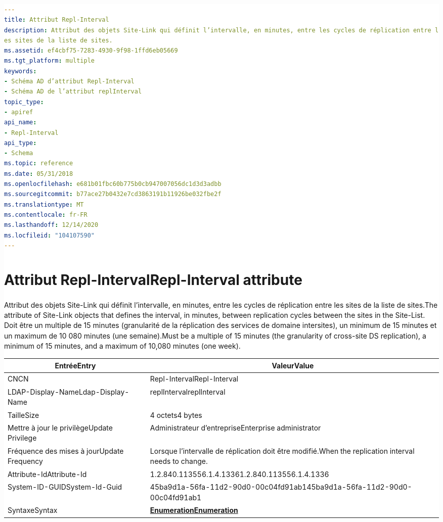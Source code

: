 ```yaml
---
title: Attribut Repl-Interval
description: Attribut des objets Site-Link qui définit l’intervalle, en minutes, entre les cycles de réplication entre les sites de la liste de sites.
ms.assetid: ef4cbf75-7283-4930-9f98-1ffd6eb05669
ms.tgt_platform: multiple
keywords:
- Schéma AD d’attribut Repl-Interval
- Schéma AD de l’attribut replInterval
topic_type:
- apiref
api_name:
- Repl-Interval
api_type:
- Schema
ms.topic: reference
ms.date: 05/31/2018
ms.openlocfilehash: e681b01fbc60b775b0cb947007056dc1d3d3adbb
ms.sourcegitcommit: b77ace27b0432e7cd3863191b11926be032fbe2f
ms.translationtype: MT
ms.contentlocale: fr-FR
ms.lasthandoff: 12/14/2020
ms.locfileid: "104107590"
---
```

# <a name="repl-interval-attribute"></a><span data-ttu-id="a76d2-105">Attribut Repl-Interval</span><span class="sxs-lookup"><span data-stu-id="a76d2-105">Repl-Interval attribute</span></span>

<span data-ttu-id="a76d2-106">Attribut des objets Site-Link qui définit l’intervalle, en minutes, entre les cycles de réplication entre les sites de la liste de sites.</span><span class="sxs-lookup"><span data-stu-id="a76d2-106">The attribute of Site-Link objects that defines the interval, in minutes, between replication cycles between the sites in the Site-List.</span></span> <span data-ttu-id="a76d2-107">Doit être un multiple de 15 minutes (granularité de la réplication des services de domaine intersites), un minimum de 15 minutes et un maximum de 10 080 minutes (une semaine).</span><span class="sxs-lookup"><span data-stu-id="a76d2-107">Must be a multiple of 15 minutes (the granularity of cross-site DS replication), a minimum of 15 minutes, and a maximum of 10,080 minutes (one week).</span></span>



| <span data-ttu-id="a76d2-108">Entrée</span><span class="sxs-lookup"><span data-stu-id="a76d2-108">Entry</span></span> | <span data-ttu-id="a76d2-109">Valeur</span><span class="sxs-lookup"><span data-stu-id="a76d2-109">Value</span></span> |
|-------------------|------------------------------------------------|
| <span data-ttu-id="a76d2-110">CN</span><span class="sxs-lookup"><span data-stu-id="a76d2-110">CN</span></span>                | <span data-ttu-id="a76d2-111">Repl-Interval</span><span class="sxs-lookup"><span data-stu-id="a76d2-111">Repl-Interval</span></span>                                  |
| <span data-ttu-id="a76d2-112">LDAP-Display-Name</span><span class="sxs-lookup"><span data-stu-id="a76d2-112">Ldap-Display-Name</span></span> | <span data-ttu-id="a76d2-113">replInterval</span><span class="sxs-lookup"><span data-stu-id="a76d2-113">replInterval</span></span>                                   |
| <span data-ttu-id="a76d2-114">Taille</span><span class="sxs-lookup"><span data-stu-id="a76d2-114">Size</span></span>              | <span data-ttu-id="a76d2-115">4 octets</span><span class="sxs-lookup"><span data-stu-id="a76d2-115">4 bytes</span></span>                                        |
| <span data-ttu-id="a76d2-116">Mettre à jour le privilège</span><span class="sxs-lookup"><span data-stu-id="a76d2-116">Update Privilege</span></span>  | <span data-ttu-id="a76d2-117">Administrateur d’entreprise</span><span class="sxs-lookup"><span data-stu-id="a76d2-117">Enterprise administrator</span></span>                       |
| <span data-ttu-id="a76d2-118">Fréquence des mises à jour</span><span class="sxs-lookup"><span data-stu-id="a76d2-118">Update Frequency</span></span>  | <span data-ttu-id="a76d2-119">Lorsque l’intervalle de réplication doit être modifié.</span><span class="sxs-lookup"><span data-stu-id="a76d2-119">When the replication interval needs to change.</span></span> |
| <span data-ttu-id="a76d2-120">Attribute-Id</span><span class="sxs-lookup"><span data-stu-id="a76d2-120">Attribute-Id</span></span>      | <span data-ttu-id="a76d2-121">1.2.840.113556.1.4.1336</span><span class="sxs-lookup"><span data-stu-id="a76d2-121">1.2.840.113556.1.4.1336</span></span>                        |
| <span data-ttu-id="a76d2-122">System-ID-GUID</span><span class="sxs-lookup"><span data-stu-id="a76d2-122">System-Id-Guid</span></span>    | <span data-ttu-id="a76d2-123">45ba9d1a-56fa-11d2-90d0-00c04fd91ab1</span><span class="sxs-lookup"><span data-stu-id="a76d2-123">45ba9d1a-56fa-11d2-90d0-00c04fd91ab1</span></span>           |
| <span data-ttu-id="a76d2-124">Syntaxe</span><span class="sxs-lookup"><span data-stu-id="a76d2-124">Syntax</span></span>            | [<span data-ttu-id="a76d2-125">**Enumeration**</span><span class="sxs-lookup"><span data-stu-id="a76d2-125">**Enumeration**</span></span>](s-enumeration.md)           |
